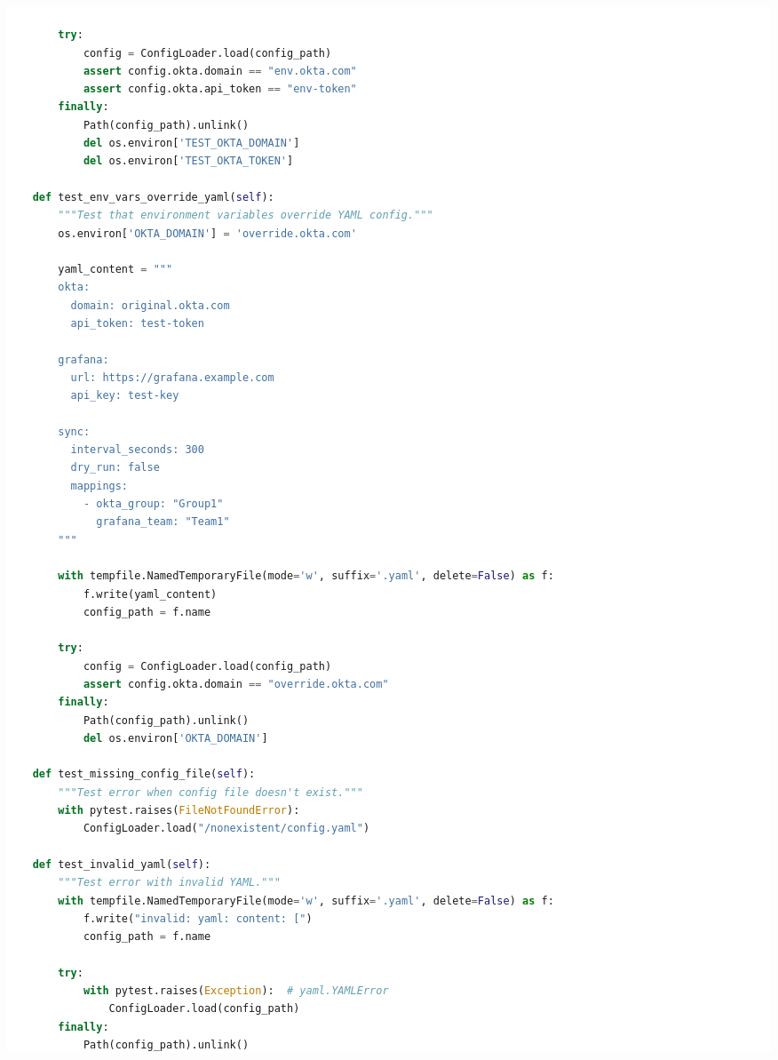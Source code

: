   ```python

          try:
              config = ConfigLoader.load(config_path)
              assert config.okta.domain == "env.okta.com"
              assert config.okta.api_token == "env-token"
          finally:
              Path(config_path).unlink()
              del os.environ['TEST_OKTA_DOMAIN']
              del os.environ['TEST_OKTA_TOKEN']

      def test_env_vars_override_yaml(self):
          """Test that environment variables override YAML config."""
          os.environ['OKTA_DOMAIN'] = 'override.okta.com'

          yaml_content = """
          okta:
            domain: original.okta.com
            api_token: test-token

          grafana:
            url: https://grafana.example.com
            api_key: test-key

          sync:
            interval_seconds: 300
            dry_run: false
            mappings:
              - okta_group: "Group1"
                grafana_team: "Team1"
          """

          with tempfile.NamedTemporaryFile(mode='w', suffix='.yaml', delete=False) as f:
              f.write(yaml_content)
              config_path = f.name

          try:
              config = ConfigLoader.load(config_path)
              assert config.okta.domain == "override.okta.com"
          finally:
              Path(config_path).unlink()
              del os.environ['OKTA_DOMAIN']

      def test_missing_config_file(self):
          """Test error when config file doesn't exist."""
          with pytest.raises(FileNotFoundError):
              ConfigLoader.load("/nonexistent/config.yaml")

      def test_invalid_yaml(self):
          """Test error with invalid YAML."""
          with tempfile.NamedTemporaryFile(mode='w', suffix='.yaml', delete=False) as f:
              f.write("invalid: yaml: content: [")
              config_path = f.name

          try:
              with pytest.raises(Exception):  # yaml.YAMLError
                  ConfigLoader.load(config_path)
          finally:
              Path(config_path).unlink()
  ```


  [Unreleased]: https://github.com/cropalato/gots/compare/v0.1.0...HEAD